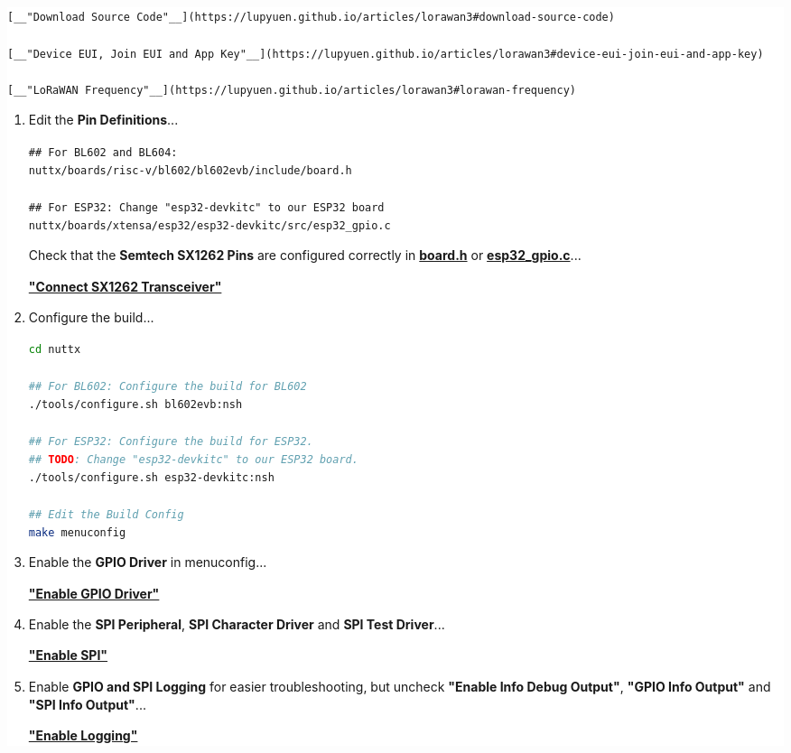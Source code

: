     [__"Download Source Code"__](https://lupyuen.github.io/articles/lorawan3#download-source-code)

    [__"Device EUI, Join EUI and App Key"__](https://lupyuen.github.io/articles/lorawan3#device-eui-join-eui-and-app-key)

    [__"LoRaWAN Frequency"__](https://lupyuen.github.io/articles/lorawan3#lorawan-frequency)

1.  Edit the __Pin Definitions__...

    ```text
    ## For BL602 and BL604:
    nuttx/boards/risc-v/bl602/bl602evb/include/board.h

    ## For ESP32: Change "esp32-devkitc" to our ESP32 board 
    nuttx/boards/xtensa/esp32/esp32-devkitc/src/esp32_gpio.c
    ```

    Check that the __Semtech SX1262 Pins__ are configured correctly in [__board.h__](https://github.com/lupyuen/incubator-nuttx/blob/lorawan/boards/risc-v/bl602/bl602evb/include/board.h#L36-L95) or [__esp32_gpio.c__](https://github.com/lupyuen/incubator-nuttx/blob/lorawan/boards/xtensa/esp32/esp32-devkitc/src/esp32_gpio.c#L43-L67)...

    [__"Connect SX1262 Transceiver"__](https://lupyuen.github.io/articles/sx1262#connect-sx1262-transceiver)

1.  Configure the build...

    ```bash
    cd nuttx

    ## For BL602: Configure the build for BL602
    ./tools/configure.sh bl602evb:nsh

    ## For ESP32: Configure the build for ESP32.
    ## TODO: Change "esp32-devkitc" to our ESP32 board.
    ./tools/configure.sh esp32-devkitc:nsh

    ## Edit the Build Config
    make menuconfig 
    ```

1.  Enable the __GPIO Driver__ in menuconfig...

    [__"Enable GPIO Driver"__](https://lupyuen.github.io/articles/nuttx#enable-gpio-driver)

1.  Enable the __SPI Peripheral__, __SPI Character Driver__ and __SPI Test Driver__...

    [__"Enable SPI"__](https://lupyuen.github.io/articles/spi2#enable-spi)

1.  Enable __GPIO and SPI Logging__ for easier troubleshooting, but uncheck __"Enable Info Debug Output"__, __"GPIO Info Output"__ and __"SPI Info Output"__...

    [__"Enable Logging"__](https://lupyuen.github.io/articles/spi2#enable-logging)
